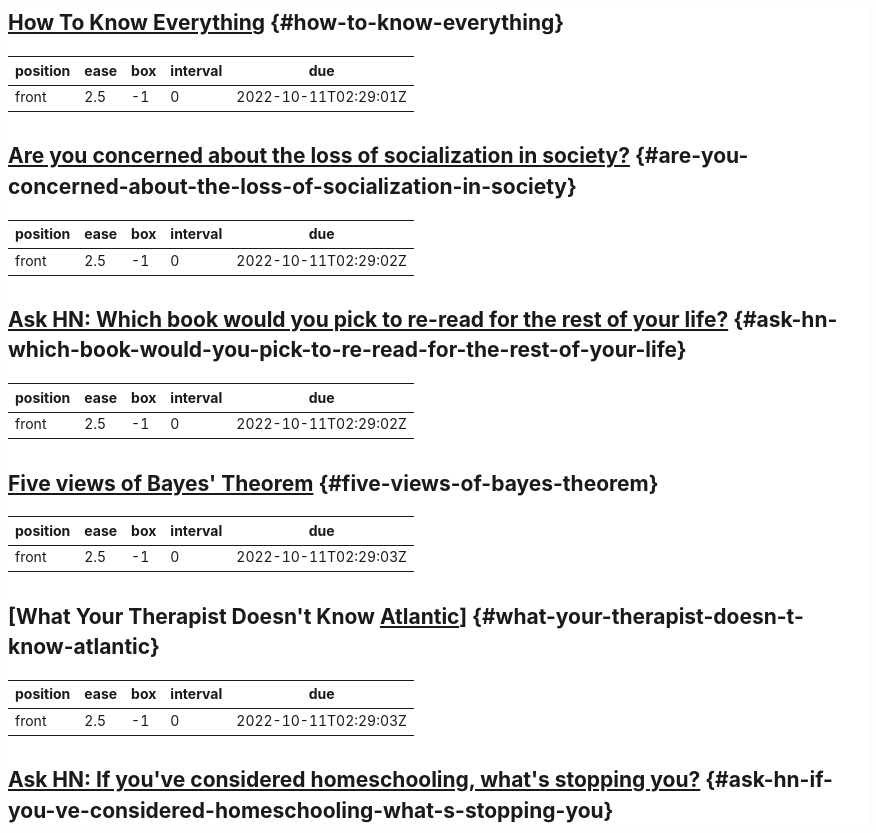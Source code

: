 
## [How To Know Everything](https://markgreville.ie/2022/06/22/book-summary-how-to-know-everything-by-elke-wiss/) {#how-to-know-everything}

| position | ease | box | interval | due                  |
|----------|------|-----|----------|----------------------|
| front    | 2.5  | -1  | 0        | 2022-10-11T02:29:01Z |


## [Are you concerned about the loss of socialization in society?](https://www.reddit.com/r/slatestarcodex/comments/vqtttv/are_you_concerned_about_the_loss_of_socialization/) {#are-you-concerned-about-the-loss-of-socialization-in-society}

| position | ease | box | interval | due                  |
|----------|------|-----|----------|----------------------|
| front    | 2.5  | -1  | 0        | 2022-10-11T02:29:02Z |


## [Ask HN: Which book would you pick to re-read for the rest of your life?](https://news.ycombinator.com/item?id=31968169) {#ask-hn-which-book-would-you-pick-to-re-read-for-the-rest-of-your-life}

| position | ease | box | interval | due                  |
|----------|------|-----|----------|----------------------|
| front    | 2.5  | -1  | 0        | 2022-10-11T02:29:02Z |


## [Five views of Bayes' Theorem](https://www.lesswrong.com/posts/RafNNHbnPvGDHydYn/five-views-of-bayes-theorem) {#five-views-of-bayes-theorem}

| position | ease | box | interval | due                  |
|----------|------|-----|----------|----------------------|
| front    | 2.5  | -1  | 0        | 2022-10-11T02:29:03Z |


## [What Your Therapist Doesn't Know [Atlantic](https://www.reddit.com/r/slatestarcodex/comments/vpmr3p/what_your_therapist_doesnt_know_atlantic/)] {#what-your-therapist-doesn-t-know-atlantic}

| position | ease | box | interval | due                  |
|----------|------|-----|----------|----------------------|
| front    | 2.5  | -1  | 0        | 2022-10-11T02:29:03Z |


## [Ask HN: If you've considered homeschooling, what's stopping you?](https://news.ycombinator.com/item?id=31947895) {#ask-hn-if-you-ve-considered-homeschooling-what-s-stopping-you}
